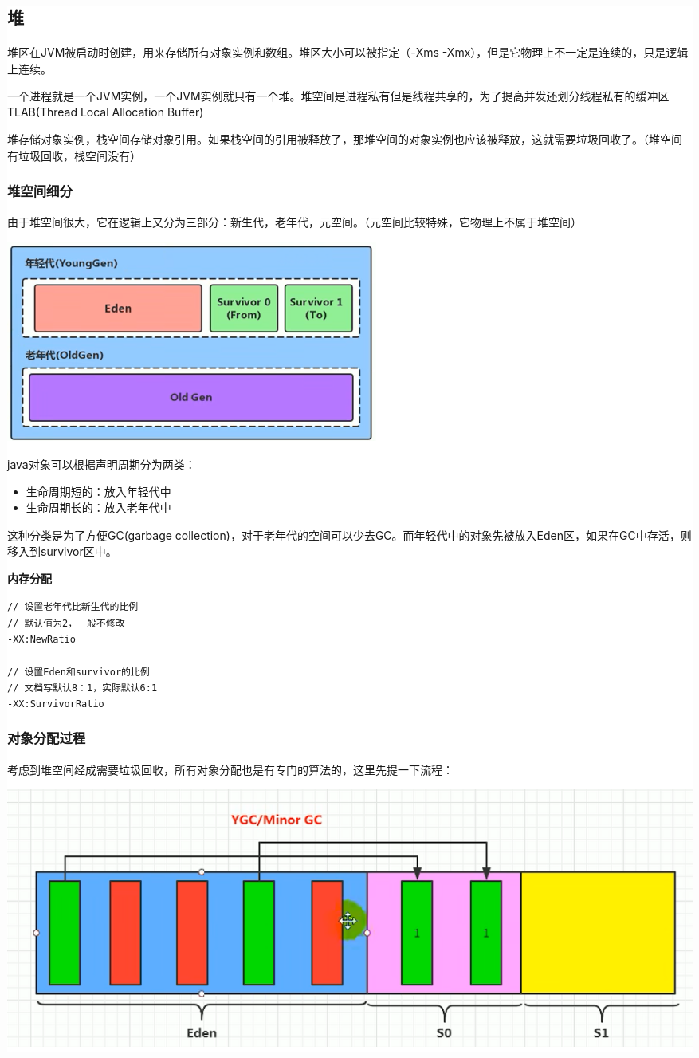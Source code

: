 
## 堆

堆区在JVM被启动时创建，用来存储所有对象实例和数组。堆区大小可以被指定（-Xms -Xmx），但是它物理上不一定是连续的，只是逻辑上连续。

一个进程就是一个JVM实例，一个JVM实例就只有一个堆。堆空间是进程私有但是线程共享的，为了提高并发还划分线程私有的缓冲区TLAB(Thread Local Allocation Buffer)

堆存储对象实例，栈空间存储对象引用。如果栈空间的引用被释放了，那堆空间的对象实例也应该被释放，这就需要垃圾回收了。（堆空间有垃圾回收，栈空间没有）

### 堆空间细分

由于堆空间很大，它在逻辑上又分为三部分：新生代，老年代，元空间。（元空间比较特殊，它物理上不属于堆空间）

![Alt text](pic/heap-1.png)

java对象可以根据声明周期分为两类：
* 生命周期短的：放入年轻代中
* 生命周期长的：放入老年代中

这种分类是为了方便GC(garbage collection)，对于老年代的空间可以少去GC。而年轻代中的对象先被放入Eden区，如果在GC中存活，则移入到survivor区中。

**内存分配**

```
// 设置老年代比新生代的比例
// 默认值为2，一般不修改
-XX:NewRatio

// 设置Eden和survivor的比例
// 文档写默认8：1，实际默认6:1
-XX:SurvivorRatio
```

### 对象分配过程

考虑到堆空间经成需要垃圾回收，所有对象分配也是有专门的算法的，这里先提一下流程：

![Alt text](pic/class-allocateProcess-1.png)